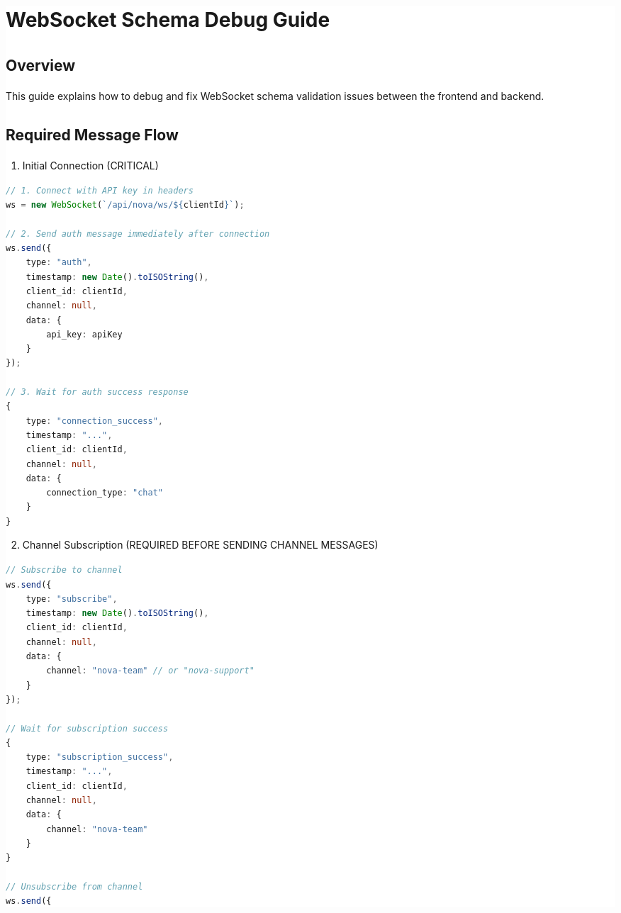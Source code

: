 # WebSocket Schema Debug Guide

## Overview

This guide explains how to debug and fix WebSocket schema validation issues between the frontend and backend.

## Required Message Flow

1. Initial Connection (CRITICAL)
```typescript
// 1. Connect with API key in headers
ws = new WebSocket(`/api/nova/ws/${clientId}`);

// 2. Send auth message immediately after connection
ws.send({
    type: "auth",
    timestamp: new Date().toISOString(),
    client_id: clientId,
    channel: null,
    data: {
        api_key: apiKey
    }
});

// 3. Wait for auth success response
{
    type: "connection_success",
    timestamp: "...",
    client_id: clientId,
    channel: null,
    data: {
        connection_type: "chat"
    }
}
```

2. Channel Subscription (REQUIRED BEFORE SENDING CHANNEL MESSAGES)
```typescript
// Subscribe to channel
ws.send({
    type: "subscribe",
    timestamp: new Date().toISOString(),
    client_id: clientId,
    channel: null,
    data: {
        channel: "nova-team" // or "nova-support"
    }
});

// Wait for subscription success
{
    type: "subscription_success",
    timestamp: "...",
    client_id: clientId,
    channel: null,
    data: {
        channel: "nova-team"
    }
}

// Unsubscribe from channel
ws.send({
```